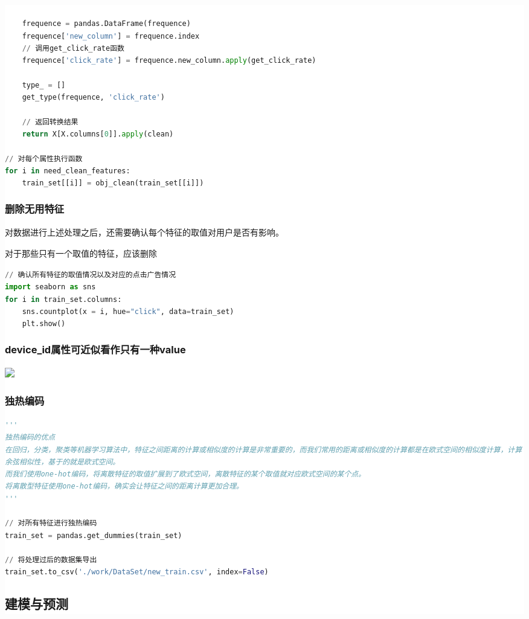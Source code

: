 ```python

    frequence = pandas.DataFrame(frequence)
    frequence['new_column'] = frequence.index
    // 调用get_click_rate函数
    frequence['click_rate'] = frequence.new_column.apply(get_click_rate)

    type_ = []
    get_type(frequence, 'click_rate')

    // 返回转换结果
    return X[X.columns[0]].apply(clean)

// 对每个属性执行函数
for i in need_clean_features:
    train_set[[i]] = obj_clean(train_set[[i]])
```

### 删除无用特征

对数据进行上述处理之后，还需要确认每个特征的取值对用户是否有影响。

对于那些只有一个取值的特征，应该删除

```python
// 确认所有特征的取值情况以及对应的点击广告情况
import seaborn as sns
for i in train_set.columns:
    sns.countplot(x = i, hue="click", data=train_set)
    plt.show()
```

### device_id属性可近似看作只有一种value

![](https://imgs.xiedaimala.com/GzFmhynWTTS2eptnia5OxJdwb9CdapMT/device_id.png)   

### 独热编码

```python
'''
独热编码的优点
在回归，分类，聚类等机器学习算法中，特征之间距离的计算或相似度的计算是非常重要的，而我们常用的距离或相似度的计算都是在欧式空间的相似度计算，计算余弦相似性，基于的就是欧式空间。
而我们使用one-hot编码，将离散特征的取值扩展到了欧式空间，离散特征的某个取值就对应欧式空间的某个点。
将离散型特征使用one-hot编码，确实会让特征之间的距离计算更加合理。
'''

// 对所有特征进行独热编码
train_set = pandas.get_dummies(train_set)

// 将处理过后的数据集导出
train_set.to_csv('./work/DataSet/new_train.csv', index=False)
```

## 建模与预测
